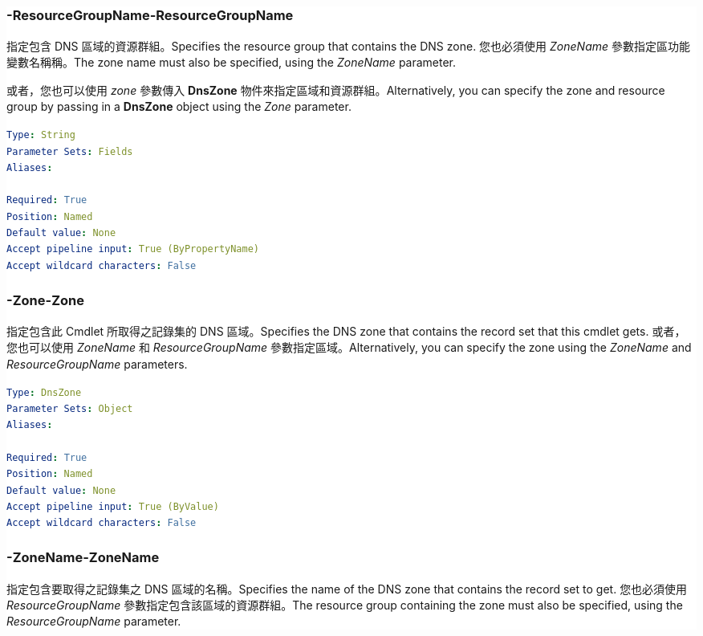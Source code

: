 ### <span data-ttu-id="a3daf-143">-ResourceGroupName</span><span class="sxs-lookup"><span data-stu-id="a3daf-143">-ResourceGroupName</span></span>
<span data-ttu-id="a3daf-144">指定包含 DNS 區域的資源群組。</span><span class="sxs-lookup"><span data-stu-id="a3daf-144">Specifies the resource group that contains the DNS zone.</span></span>
<span data-ttu-id="a3daf-145">您也必須使用 *ZoneName* 參數指定區功能變數名稱稱。</span><span class="sxs-lookup"><span data-stu-id="a3daf-145">The zone name must also be specified, using the *ZoneName* parameter.</span></span>

<span data-ttu-id="a3daf-146">或者，您也可以使用 *zone* 參數傳入 **DnsZone** 物件來指定區域和資源群組。</span><span class="sxs-lookup"><span data-stu-id="a3daf-146">Alternatively, you can specify the zone and resource group by passing in a **DnsZone** object using the *Zone* parameter.</span></span>

```yaml
Type: String
Parameter Sets: Fields
Aliases: 

Required: True
Position: Named
Default value: None
Accept pipeline input: True (ByPropertyName)
Accept wildcard characters: False
```

### <span data-ttu-id="a3daf-147">-Zone</span><span class="sxs-lookup"><span data-stu-id="a3daf-147">-Zone</span></span>
<span data-ttu-id="a3daf-148">指定包含此 Cmdlet 所取得之記錄集的 DNS 區域。</span><span class="sxs-lookup"><span data-stu-id="a3daf-148">Specifies the DNS zone that contains the record set that this cmdlet gets.</span></span>
<span data-ttu-id="a3daf-149">或者，您也可以使用 *ZoneName* 和 *ResourceGroupName* 參數指定區域。</span><span class="sxs-lookup"><span data-stu-id="a3daf-149">Alternatively, you can specify the zone using the *ZoneName* and *ResourceGroupName* parameters.</span></span>

```yaml
Type: DnsZone
Parameter Sets: Object
Aliases: 

Required: True
Position: Named
Default value: None
Accept pipeline input: True (ByValue)
Accept wildcard characters: False
```

### <span data-ttu-id="a3daf-150">-ZoneName</span><span class="sxs-lookup"><span data-stu-id="a3daf-150">-ZoneName</span></span>
<span data-ttu-id="a3daf-151">指定包含要取得之記錄集之 DNS 區域的名稱。</span><span class="sxs-lookup"><span data-stu-id="a3daf-151">Specifies the name of the DNS zone that contains the record set to get.</span></span>
<span data-ttu-id="a3daf-152">您也必須使用 *ResourceGroupName* 參數指定包含該區域的資源群組。</span><span class="sxs-lookup"><span data-stu-id="a3daf-152">The resource group containing the zone must also be specified, using the *ResourceGroupName* parameter.</span></span>
